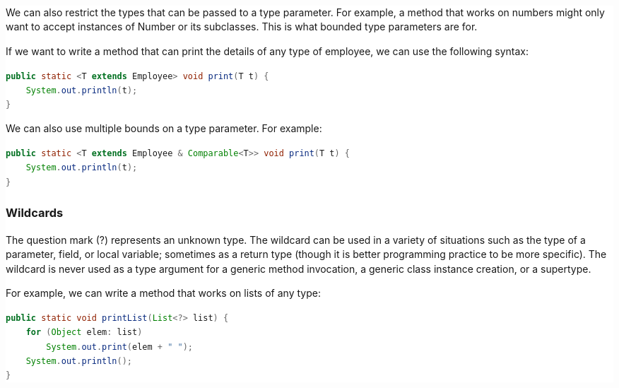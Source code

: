 We can also restrict the types that can be passed to a type parameter. For example, a method that works on numbers might only want to accept instances of Number or its subclasses. This is what bounded type parameters are for.

If we want to write a method that can print the details of any type of employee, we can use the following syntax:

```java
public static <T extends Employee> void print(T t) {
    System.out.println(t);
}
```

We can also use multiple bounds on a type parameter. For example:

```java
public static <T extends Employee & Comparable<T>> void print(T t) {
    System.out.println(t);
}
```

### Wildcards

The question mark (?) represents an unknown type. The wildcard can be used in a variety of situations such as the type of a parameter, field, or local variable; sometimes as a return type (though it is better programming practice to be more specific). The wildcard is never used as a type argument for a generic method invocation, a generic class instance creation, or a supertype.

For example, we can write a method that works on lists of any type:

```java
public static void printList(List<?> list) {
    for (Object elem: list)
        System.out.print(elem + " ");
    System.out.println();
}
```